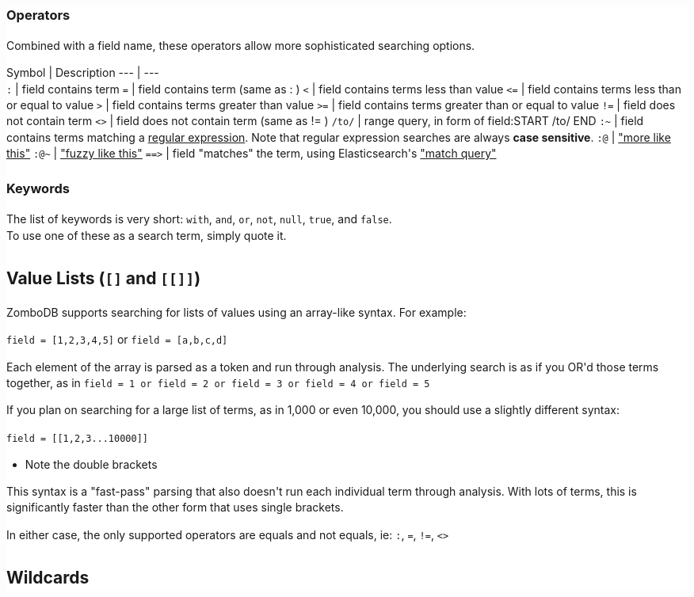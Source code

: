 ### Operators

Combined with a field name, these operators allow more sophisticated searching options.

Symbol | Description --- | ---\
`:` | field contains term `=` | field contains term (same as : ) `<` | field contains
terms less than value `<=` | field contains terms less than or equal to value `>` | field contains terms greater than
value `>=` | field contains terms greater than or equal to value `!=` | field does not contain term `<>` | field does
not contain term (same as != ) `/to/` | range query, in form of field:START /to/ END `:~` | field contains terms
matching a
[regular expression](https://www.elastic.co/guide/en/elasticsearch/reference/current/query-dsl-regexp-query.html#regexp-syntax).
Note that regular expression searches are always **case sensitive**. `:@` |
["more like this"](https://www.elastic.co/guide/en/elasticsearch/reference/current/query-dsl-mlt-query.html) `:@~` |
["fuzzy like this"](https://www.elastic.co/guide/en/elasticsearch/reference/current/query-dsl-flt-field-query.html)
`==>` | field "matches" the term, using Elasticsearch's
["match query"](https://www.elastic.co/guide/en/elasticsearch/reference/current/query-dsl-match-query.html)

### Keywords

The list of keywords is very short: `with`, `and`, `or`, `not`, `null`, `true`, and `false`.\
To use one of these as a
search term, simply quote it.

## Value Lists (`[]` and `[[]]`)

ZomboDB supports searching for lists of values using an array-like syntax. For example:

`field = [1,2,3,4,5]` or `field = [a,b,c,d]`

Each element of the array is parsed as a token and run through analysis. The underlying search is as if you OR'd those
terms together, as in `field = 1 or field = 2 or field = 3 or field = 4 or field = 5`

If you plan on searching for a large list of terms, as in 1,000 or even 10,000, you should use a slightly different
syntax:

`field = [[1,2,3...10000]]`

- Note the double brackets

This syntax is a "fast-pass" parsing that also doesn't run each individual term through analysis. With lots of terms,
this is significantly faster than the other form that uses single brackets.

In either case, the only supported operators are equals and not equals, ie: `:`, `=`, `!=`, `<>`

## Wildcards
